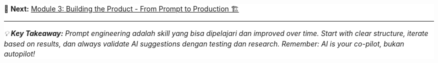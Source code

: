 
📌 **Next:** [Module 3: Building the Product - From Prompt to Production 🏗️](module3-building-product.md)

---

*💡 **Key Takeaway:** Prompt engineering adalah skill yang bisa dipelajari dan improved over time. Start with clear structure, iterate based on results, dan always validate AI suggestions dengan testing dan research. Remember: AI is your co-pilot, bukan autopilot!*
